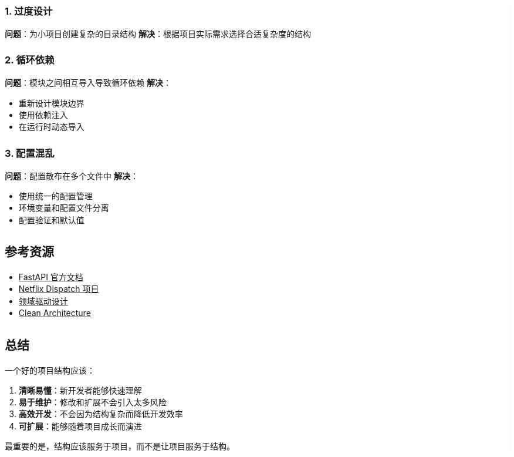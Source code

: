 ### 1. 过度设计
**问题**：为小项目创建复杂的目录结构
**解决**：根据项目实际需求选择合适复杂度的结构

### 2. 循环依赖
**问题**：模块之间相互导入导致循环依赖
**解决**：
- 重新设计模块边界
- 使用依赖注入
- 在运行时动态导入

### 3. 配置混乱
**问题**：配置散布在多个文件中
**解决**：
- 使用统一的配置管理
- 环境变量和配置文件分离
- 配置验证和默认值

## 参考资源

- [FastAPI 官方文档](https://fastapi.tiangolo.com/)
- [Netflix Dispatch 项目](https://github.com/Netflix/dispatch)
- [领域驱动设计](https://domainlanguage.com/ddd/)
- [Clean Architecture](https://blog.cleancoder.com/uncle-bob/2012/08/13/the-clean-architecture.html)

## 总结

一个好的项目结构应该：
1. **清晰易懂**：新开发者能够快速理解
2. **易于维护**：修改和扩展不会引入太多风险
3. **高效开发**：不会因为结构复杂而降低开发效率
4. **可扩展**：能够随着项目成长而演进

最重要的是，结构应该服务于项目，而不是让项目服务于结构。